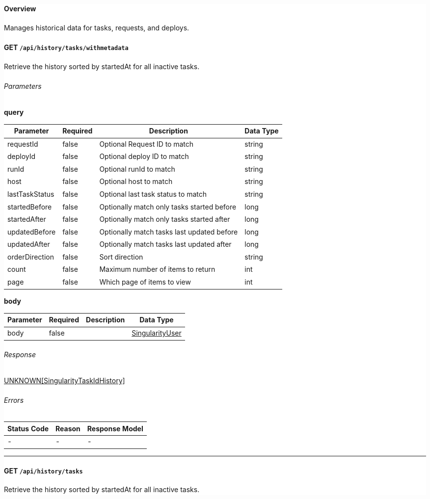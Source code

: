 #### Overview
Manages historical data for tasks, requests, and deploys.

#### **GET** `/api/history/tasks/withmetadata`

Retrieve the history sorted by startedAt for all inactive tasks.


###### Parameters
**query**

| Parameter | Required | Description | Data Type |
|-----------|----------|-------------|-----------|
| requestId | false | Optional Request ID to match | string |
| deployId | false | Optional deploy ID to match | string |
| runId | false | Optional runId to match | string |
| host | false | Optional host to match | string |
| lastTaskStatus | false | Optional last task status to match | string |
| startedBefore | false | Optionally match only tasks started before | long |
| startedAfter | false | Optionally match only tasks started after | long |
| updatedBefore | false | Optionally match tasks last updated before | long |
| updatedAfter | false | Optionally match tasks last updated after | long |
| orderDirection | false | Sort direction | string |
| count | false | Maximum number of items to return | int |
| page | false | Which page of items to view | int |
**body**

| Parameter | Required | Description | Data Type |
|-----------|----------|-------------|-----------|
| body | false |  | [SingularityUser](models.md#model-linkType)</a> |

###### Response
[UNKNOWN[SingularityTaskIdHistory]](models.md#model-UNKNOWN[SingularityTaskIdHistory])


###### Errors
| Status Code | Reason      | Response Model |
|-------------|-------------|----------------|
| - | - | - |


- - -
#### **GET** `/api/history/tasks`

Retrieve the history sorted by startedAt for all inactive tasks.
